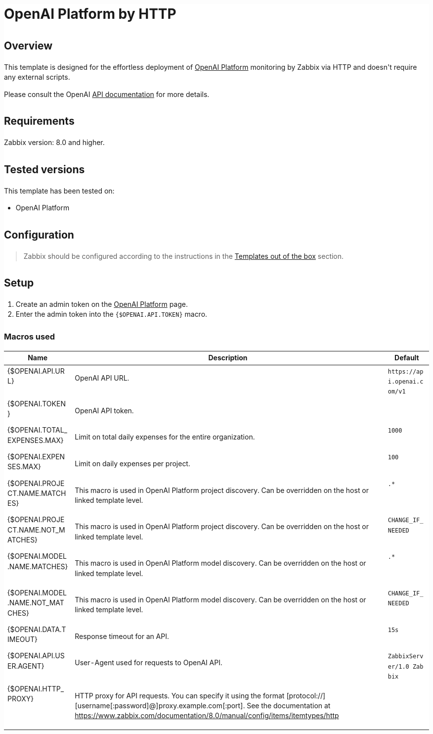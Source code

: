 
# OpenAI Platform by HTTP

## Overview

This template is designed for the effortless deployment of [OpenAI Platform](https://platform.openai.com) monitoring by Zabbix via HTTP and doesn't require any external scripts.

Please consult the OpenAI [API documentation](https://platform.openai.com/docs/api-reference/introduction) for more details.

## Requirements

Zabbix version: 8.0 and higher.

## Tested versions

This template has been tested on:
- OpenAI Platform

## Configuration

> Zabbix should be configured according to the instructions in the [Templates out of the box](https://www.zabbix.com/documentation/8.0/manual/config/templates_out_of_the_box) section.

## Setup

1. Create an admin token on the [OpenAI Platform](https://platform.openai.com/settings/organization/admin-keys) page.
2. Enter the admin token into the `{$OPENAI.API.TOKEN}` macro.

### Macros used

|Name|Description|Default|
|----|-----------|-------|
|{$OPENAI.API.URL}|<p>OpenAI API URL.</p>|`https://api.openai.com/v1`|
|{$OPENAI.TOKEN}|<p>OpenAI API token.</p>||
|{$OPENAI.TOTAL_EXPENSES.MAX}|<p>Limit on total daily expenses for the entire organization.</p>|`1000`|
|{$OPENAI.EXPENSES.MAX}|<p>Limit on daily expenses per project.</p>|`100`|
|{$OPENAI.PROJECT.NAME.MATCHES}|<p>This macro is used in OpenAI Platform project discovery. Can be overridden on the host or linked template level.</p>|`.*`|
|{$OPENAI.PROJECT.NAME.NOT_MATCHES}|<p>This macro is used in OpenAI Platform project discovery. Can be overridden on the host or linked template level.</p>|`CHANGE_IF_NEEDED`|
|{$OPENAI.MODEL.NAME.MATCHES}|<p>This macro is used in OpenAI Platform model discovery. Can be overridden on the host or linked template level.</p>|`.*`|
|{$OPENAI.MODEL.NAME.NOT_MATCHES}|<p>This macro is used in OpenAI Platform model discovery. Can be overridden on the host or linked template level.</p>|`CHANGE_IF_NEEDED`|
|{$OPENAI.DATA.TIMEOUT}|<p>Response timeout for an API.</p>|`15s`|
|{$OPENAI.API.USER.AGENT}|<p>User-Agent used for requests to OpenAI API.</p>|`ZabbixServer/1.0 Zabbix`|
|{$OPENAI.HTTP_PROXY}|<p>HTTP proxy for API requests. You can specify it using the format [protocol://][username[:password]@]proxy.example.com[:port]. See the documentation at https://www.zabbix.com/documentation/8.0/manual/config/items/itemtypes/http</p>||

